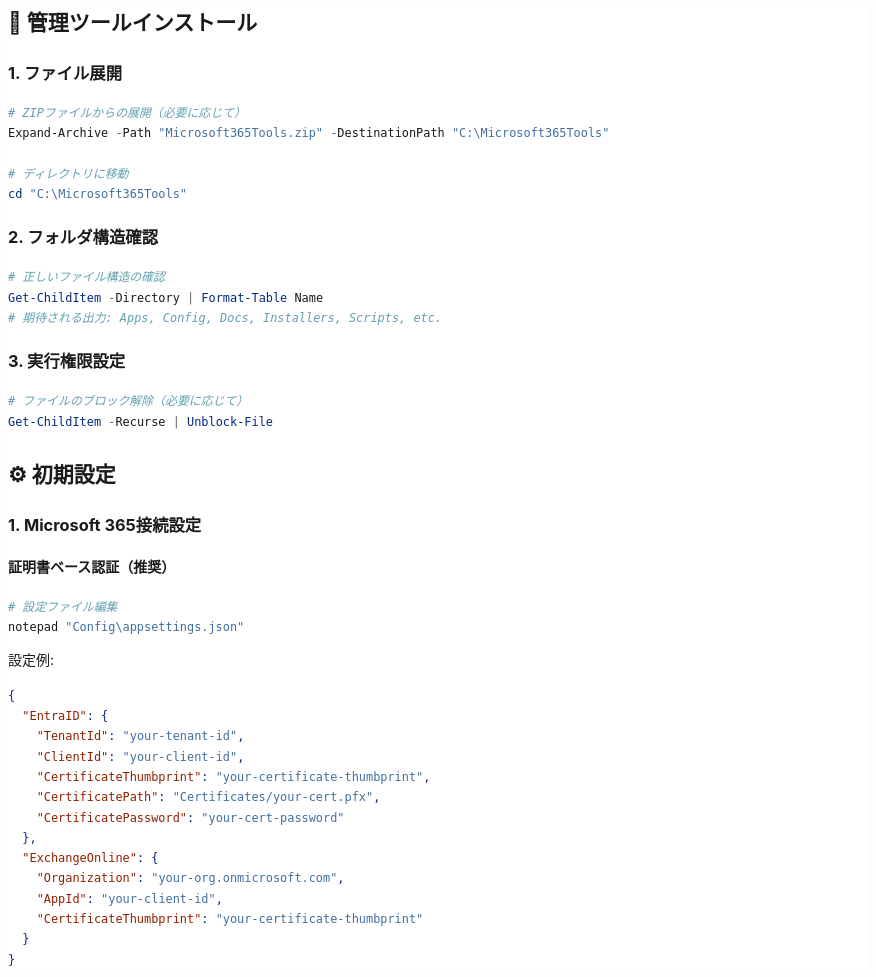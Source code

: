 ## 📁 管理ツールインストール

### 1. ファイル展開
```powershell
# ZIPファイルからの展開（必要に応じて）
Expand-Archive -Path "Microsoft365Tools.zip" -DestinationPath "C:\Microsoft365Tools"

# ディレクトリに移動
cd "C:\Microsoft365Tools"
```

### 2. フォルダ構造確認
```powershell
# 正しいファイル構造の確認
Get-ChildItem -Directory | Format-Table Name
# 期待される出力: Apps, Config, Docs, Installers, Scripts, etc.
```

### 3. 実行権限設定
```powershell
# ファイルのブロック解除（必要に応じて）
Get-ChildItem -Recurse | Unblock-File
```

## ⚙️ 初期設定

### 1. Microsoft 365接続設定

#### 証明書ベース認証（推奨）
```powershell
# 設定ファイル編集
notepad "Config\appsettings.json"
```

設定例:
```json
{
  "EntraID": {
    "TenantId": "your-tenant-id",
    "ClientId": "your-client-id",
    "CertificateThumbprint": "your-certificate-thumbprint",
    "CertificatePath": "Certificates/your-cert.pfx",
    "CertificatePassword": "your-cert-password"
  },
  "ExchangeOnline": {
    "Organization": "your-org.onmicrosoft.com",
    "AppId": "your-client-id",
    "CertificateThumbprint": "your-certificate-thumbprint"
  }
}
```
